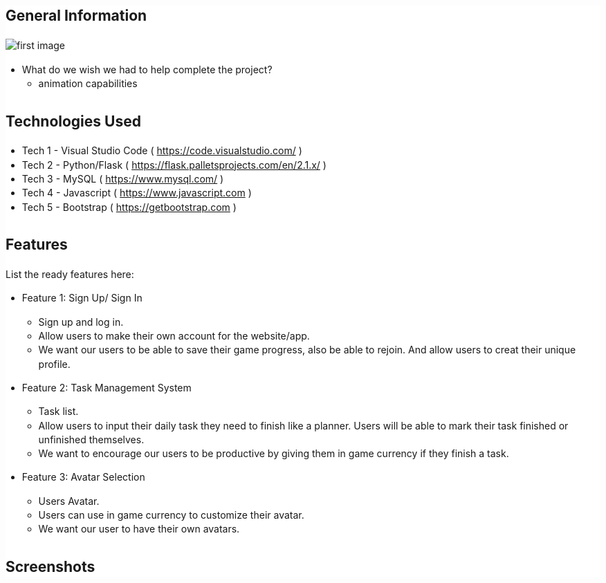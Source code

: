 
## General Information
![first image](/static/jwa_concept_MURGv5.PNG)
	
- What do we wish we had to help complete the project?
	- animation capabilities

## Technologies Used
- Tech 1 - Visual Studio Code ( https://code.visualstudio.com/ )
- Tech 2 - Python/Flask ( https://flask.palletsprojects.com/en/2.1.x/ )
- Tech 3 - MySQL ( https://www.mysql.com/ )
- Tech 4 - Javascript ( https://www.javascript.com )
- Tech 5 - Bootstrap ( https://getbootstrap.com )

## Features
List the ready features here:

- Feature 1: Sign Up/ Sign In
	- Sign up and log in.
	- Allow users to make their own account for the website/app.
	- We want our users to be able to save their game progress, also be able to rejoin. And allow users to creat their unique profile.
	
- Feature 2: Task Management System
	- Task list.
	- Allow users to input their daily task they need to finish like a planner. Users will be able to mark their task finished or unfinished themselves.
	- We want to encourage our users to be productive by giving them in game currency if they finish a task.
	
- Feature 3: Avatar Selection 
	- Users Avatar.
	- Users can use in game currency to customize their avatar.
	- We want our user to have their own avatars.

## Screenshots